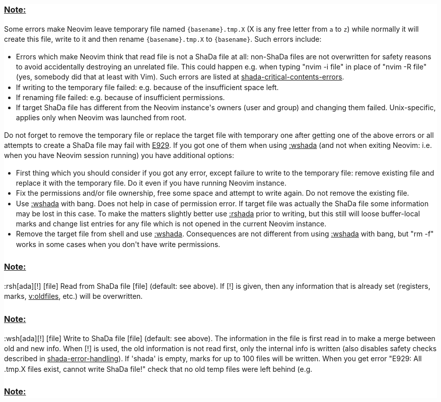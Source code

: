 ### <a id="E136 E929 shada-error-handling" class="section-title" href="#E136 E929 shada-error-handling">Note:</a>
Some errors make Neovim leave temporary file named `{basename}.tmp.X` (X is
any free letter from `a` to `z`) while normally it will create this file,
write to it and then rename `{basename}.tmp.X` to `{basename}`. Such errors
include:

- Errors which make Neovim think that read file is not a ShaDa file at all:
non-ShaDa files are not overwritten for safety reasons to avoid accidentally
destroying an unrelated file.  This could happen e.g. when typing "nvim -i
file" in place of "nvim -R file" (yes, somebody did that at least with Vim).
Such errors are listed at [shada-critical-contents-errors](#shada-critical-contents-errors).
- If writing to the temporary file failed: e.g. because of the insufficient
space left.
- If renaming file failed: e.g. because of insufficient permissions.
- If target ShaDa file has different from the Neovim instance's owners (user
and group) and changing them failed.  Unix-specific, applies only when
Neovim was launched from root.

Do not forget to remove the temporary file or replace the target file with
temporary one after getting one of the above errors or all attempts to create
a ShaDa file may fail with [E929](#E929).  If you got one of them when using
[:wshada](#:wshada) (and not when exiting Neovim: i.e. when you have Neovim session
running) you have additional options:

- First thing which you should consider if you got any error, except failure
to write to the temporary file: remove existing file and replace it with the
temporary file.  Do it even if you have running Neovim instance.
- Fix the permissions and/or file ownership, free some space and attempt to
write again.  Do not remove the existing file.
- Use [:wshada](#:wshada) with bang.  Does not help in case of permission error.  If
target file was actually the ShaDa file some information may be lost in this
case.  To make the matters slightly better use [:rshada](#:rshada) prior to writing,
but this still will loose buffer-local marks and change list entries for any
file which is not opened in the current Neovim instance.
- Remove the target file from shell and use [:wshada](#:wshada).  Consequences are not
different from using [:wshada](#:wshada) with bang, but "rm -f" works in some cases
when you don't have write permissions.

### <a id=":rsh :rshada E886" class="section-title" href="#:rsh :rshada E886">Note:</a>
:rsh[ada][!] [file]	Read from ShaDa file [file] (default: see above).
If [!] is given, then any information that is
already set (registers, marks, [v:oldfiles](#v:oldfiles), etc.)
will be overwritten.

### <a id=":wsh :wshada E137" class="section-title" href="#:wsh :wshada E137">Note:</a>
:wsh[ada][!] [file]	Write to ShaDa file [file] (default: see above).
The information in the file is first read in to make
a merge between old and new info.  When [!] is used,
the old information is not read first, only the
internal info is written (also disables safety checks
described in [shada-error-handling](#shada-error-handling)).  If 'shada' is
empty, marks for up to 100 files will be written.
When you get error "E929: All .tmp.X files exist,
cannot write ShaDa file!" check that no old temp files
were left behind (e.g.
### <a id="~/.local/state/nvim/shada/main.shada.tmp)." class="section-title" href="#~/.local/state/nvim/shada/main.shada.tmp).">Note:</a>
